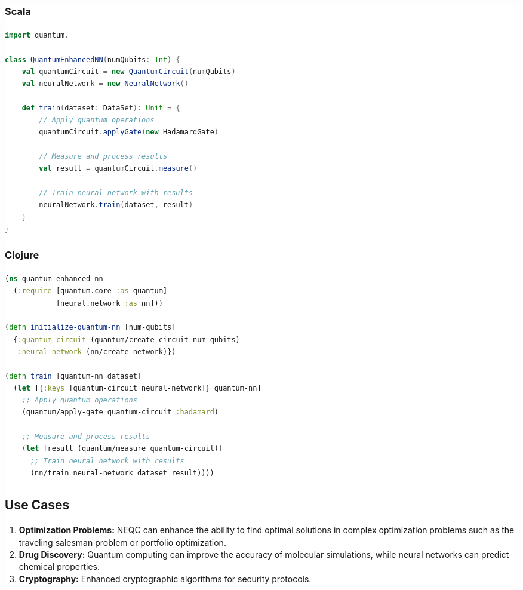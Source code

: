 ### Scala

```scala
import quantum._

class QuantumEnhancedNN(numQubits: Int) {
    val quantumCircuit = new QuantumCircuit(numQubits)
    val neuralNetwork = new NeuralNetwork()
    
    def train(dataset: DataSet): Unit = {
        // Apply quantum operations
        quantumCircuit.applyGate(new HadamardGate)
        
        // Measure and process results
        val result = quantumCircuit.measure()
        
        // Train neural network with results
        neuralNetwork.train(dataset, result)
    }
}
```

### Clojure

```clojure
(ns quantum-enhanced-nn
  (:require [quantum.core :as quantum]
            [neural.network :as nn]))

(defn initialize-quantum-nn [num-qubits]
  {:quantum-circuit (quantum/create-circuit num-qubits)
   :neural-network (nn/create-network)})

(defn train [quantum-nn dataset]
  (let [{:keys [quantum-circuit neural-network]} quantum-nn]
    ;; Apply quantum operations
    (quantum/apply-gate quantum-circuit :hadamard)
    
    ;; Measure and process results
    (let [result (quantum/measure quantum-circuit)]
      ;; Train neural network with results
      (nn/train neural-network dataset result))))
```

## Use Cases

1. **Optimization Problems:** NEQC can enhance the ability to find optimal solutions in complex optimization problems such as the traveling salesman problem or portfolio optimization.
2. **Drug Discovery:** Quantum computing can improve the accuracy of molecular simulations, while neural networks can predict chemical properties.
3. **Cryptography:** Enhanced cryptographic algorithms for security protocols.
